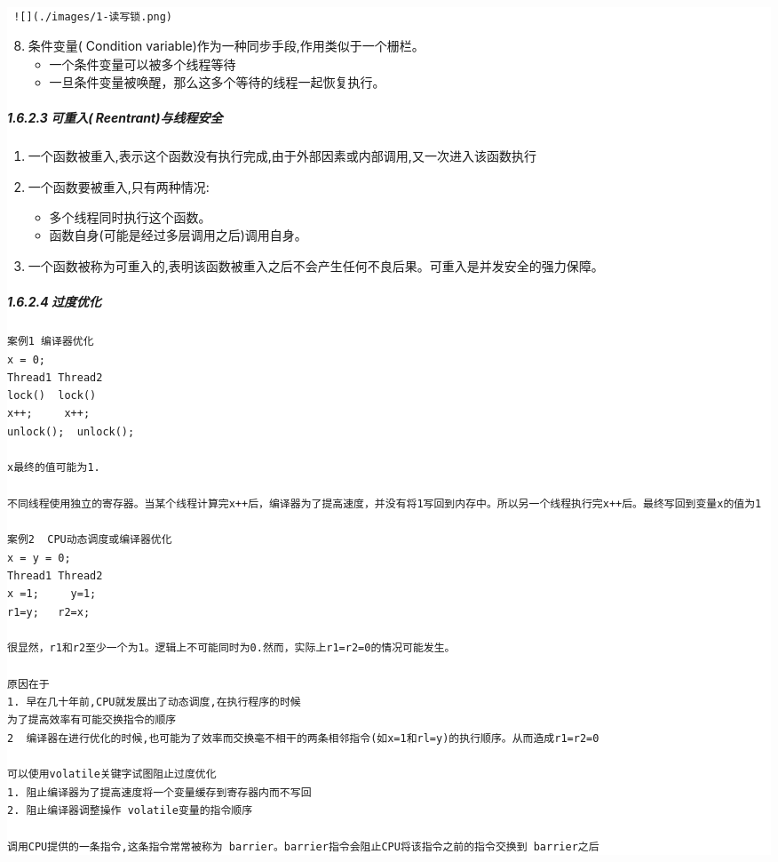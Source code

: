      ![](./images/1-读写锁.png)

8. 条件变量( Condition variable)作为一种同步手段,作用类似于一个栅栏。
   + 一个条件变量可以被多个线程等待
   + 一旦条件变量被唤醒，那么这多个等待的线程一起恢复执行。

##### 1.6.2.3 可重入( Reentrant)与线程安全

1. 一个函数被重入,表示这个函数没有执行完成,由于外部因素或内部调用,又一次进入该函数执行
2. 一个函数要被重入,只有两种情况:
   + 多个线程同时执行这个函数。
   + 函数自身(可能是经过多层调用之后)调用自身。

3. 一个函数被称为可重入的,表明该函数被重入之后不会产生任何不良后果。可重入是并发安全的强力保障。

##### 1.6.2.4 过度优化

```
案例1 编译器优化
x = 0;
Thread1 Thread2
lock()  lock()
x++;     x++;
unlock();  unlock();

x最终的值可能为1.

不同线程使用独立的寄存器。当某个线程计算完x++后，编译器为了提高速度，并没有将1写回到内存中。所以另一个线程执行完x++后。最终写回到变量x的值为1

案例2  CPU动态调度或编译器优化
x = y = 0;
Thread1 Thread2
x =1;     y=1;
r1=y;   r2=x;

很显然，r1和r2至少一个为1。逻辑上不可能同时为0.然而，实际上r1=r2=0的情况可能发生。

原因在于
1. 早在几十年前,CPU就发展出了动态调度,在执行程序的时候
为了提高效率有可能交换指令的顺序
2  编译器在进行优化的时候,也可能为了效率而交换毫不相干的两条相邻指令(如x=1和rl=y)的执行顺序。从而造成r1=r2=0

可以使用volatile关键字试图阻止过度优化
1. 阻止编译器为了提高速度将一个变量缓存到寄存器内而不写回
2. 阻止编译器调整操作 volatile变量的指令顺序

调用CPU提供的一条指令,这条指令常常被称为 barrier。barrier指令会阻止CPU将该指令之前的指令交换到 barrier之后
```
